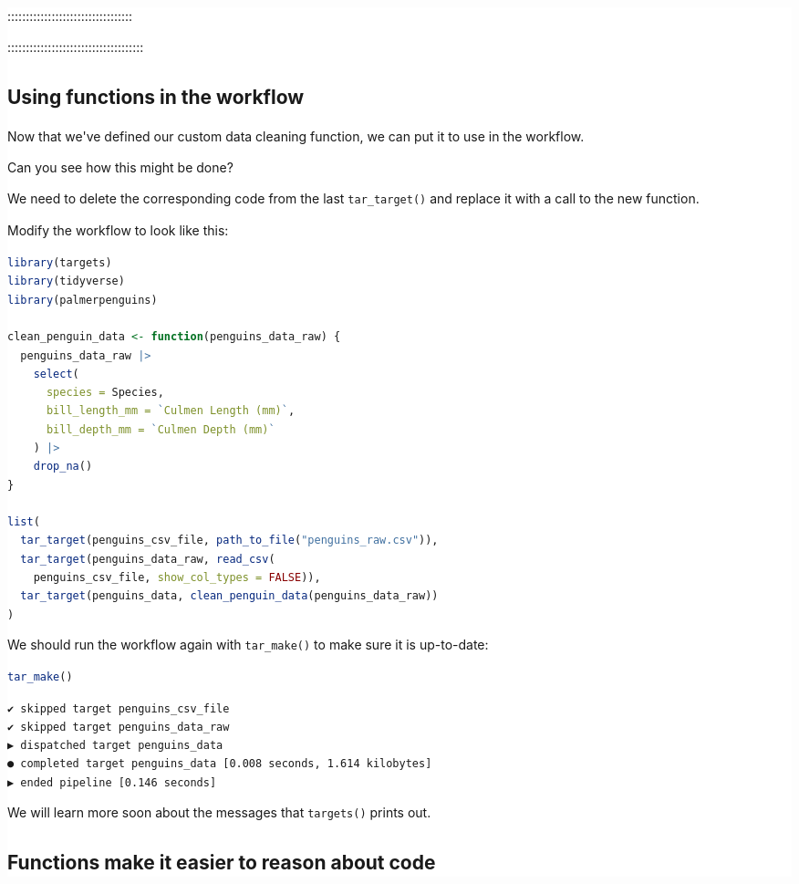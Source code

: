 ::::::::::::::::::::::::::::::::::

:::::::::::::::::::::::::::::::::::::

## Using functions in the workflow

Now that we've defined our custom data cleaning function, we can put it to use in the workflow.

Can you see how this might be done?

We need to delete the corresponding code from the last `tar_target()` and replace it with a call to the new function.

Modify the workflow to look like this:


``` r
library(targets)
library(tidyverse)
library(palmerpenguins)

clean_penguin_data <- function(penguins_data_raw) {
  penguins_data_raw |>
    select(
      species = Species,
      bill_length_mm = `Culmen Length (mm)`,
      bill_depth_mm = `Culmen Depth (mm)`
    ) |>
    drop_na()
}

list(
  tar_target(penguins_csv_file, path_to_file("penguins_raw.csv")),
  tar_target(penguins_data_raw, read_csv(
    penguins_csv_file, show_col_types = FALSE)),
  tar_target(penguins_data, clean_penguin_data(penguins_data_raw))
)
```

We should run the workflow again with `tar_make()` to make sure it is up-to-date:


``` r
tar_make()
```

``` output
✔ skipped target penguins_csv_file
✔ skipped target penguins_data_raw
▶ dispatched target penguins_data
● completed target penguins_data [0.008 seconds, 1.614 kilobytes]
▶ ended pipeline [0.146 seconds]
```

We will learn more soon about the messages that `targets()` prints out.

## Functions make it easier to reason about code
